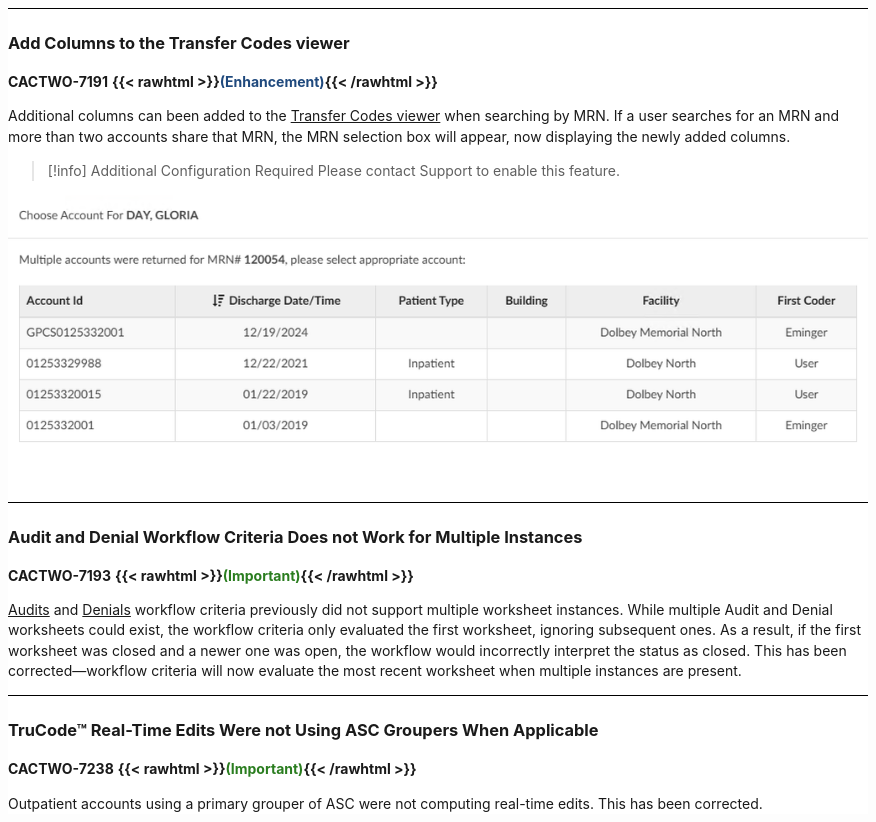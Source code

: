 <hr style="height:1px;border-width:0;color:gray;background-color:black">

### Add Columns to the Transfer Codes viewer

**CACTWO-7191** **{{< rawhtml >}}<span style="color:#1F497D">(Enhancement)</span>{{< /rawhtml >}}**

Additional columns can been added to the [Transfer Codes viewer](https://dolbeysystems.github.io/fusion-cac-web-docs/general-user-guide/account-screen/navigation-tree/transfer-account-codes/) when searching by MRN. If a user searches for an MRN and more than two accounts share that MRN, the MRN selection box will appear, now displaying the newly added columns.

> [!info] Additional Configuration Required
Please contact Support to enable this feature.

![MRN Columns Transfer Codes Viewer](TransferCodesMRN.png)

<hr style="height:1px;border-width:0;color:gray;background-color:black">

### Audit and Denial Workflow Criteria Does not Work for Multiple Instances

**CACTWO-7193** **{{< rawhtml >}}<span style="color:#2a7d1f">(Important)</span>{{< /rawhtml >}}**

 [Audits](https://dolbeysystems.github.io/fusion-cac-web-docs/account-navigation/navigation-tree/audit-worksheet/) and [Denials](https://dolbeysystems.github.io/fusion-cac-web-docs/general-user-guide/account-screen/navigation-tree/denial-management/) workflow criteria previously did not support multiple worksheet instances. While multiple Audit and Denial worksheets could exist, the workflow criteria only evaluated the first worksheet, ignoring subsequent ones. As a result, if the first worksheet was closed and a newer one was open, the workflow would incorrectly interpret the status as closed. This has been corrected—workflow criteria will now evaluate the most recent worksheet when multiple instances are present.

<hr style="height:1px;border-width:0;color:gray;background-color:black">

### TruCode™ Real-Time Edits Were not Using ASC Groupers When Applicable

**CACTWO-7238** **{{< rawhtml >}}<span style="color:#2a7d1f">(Important)</span>{{< /rawhtml >}}**

Outpatient accounts using a primary grouper of ASC were not computing real-time edits. This has been corrected. 
